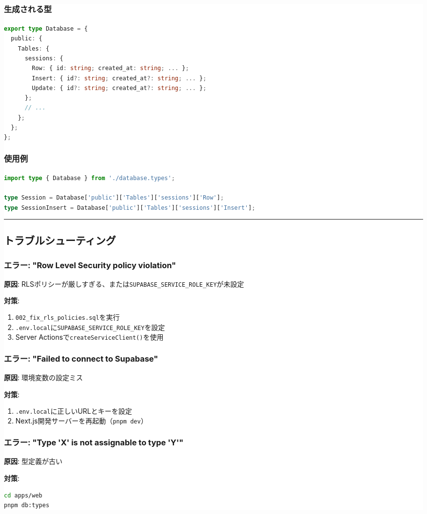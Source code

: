 ### 生成される型

```typescript
export type Database = {
  public: {
    Tables: {
      sessions: {
        Row: { id: string; created_at: string; ... };
        Insert: { id?: string; created_at?: string; ... };
        Update: { id?: string; created_at?: string; ... };
      };
      // ...
    };
  };
};
```

### 使用例

```typescript
import type { Database } from './database.types';

type Session = Database['public']['Tables']['sessions']['Row'];
type SessionInsert = Database['public']['Tables']['sessions']['Insert'];
```

---

## トラブルシューティング

### エラー: "Row Level Security policy violation"

**原因**: RLSポリシーが厳しすぎる、または`SUPABASE_SERVICE_ROLE_KEY`が未設定

**対策**:
1. `002_fix_rls_policies.sql`を実行
2. `.env.local`に`SUPABASE_SERVICE_ROLE_KEY`を設定
3. Server Actionsで`createServiceClient()`を使用

### エラー: "Failed to connect to Supabase"

**原因**: 環境変数の設定ミス

**対策**:
1. `.env.local`に正しいURLとキーを設定
2. Next.js開発サーバーを再起動（`pnpm dev`）

### エラー: "Type 'X' is not assignable to type 'Y'"

**原因**: 型定義が古い

**対策**:
```bash
cd apps/web
pnpm db:types
```
